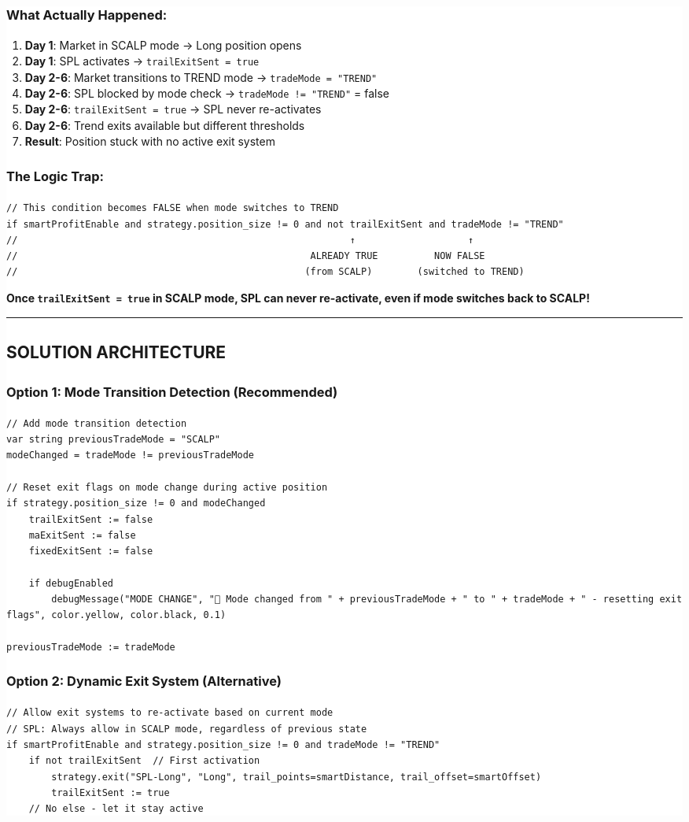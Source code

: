 ### **What Actually Happened**:
1. **Day 1**: Market in SCALP mode → Long position opens
2. **Day 1**: SPL activates → `trailExitSent = true`  
3. **Day 2-6**: Market transitions to TREND mode → `tradeMode = "TREND"`
4. **Day 2-6**: SPL blocked by mode check → `tradeMode != "TREND"` = false
5. **Day 2-6**: `trailExitSent = true` → SPL never re-activates
6. **Day 2-6**: Trend exits available but different thresholds
7. **Result**: Position stuck with no active exit system

### **The Logic Trap**:
```pinescript
// This condition becomes FALSE when mode switches to TREND
if smartProfitEnable and strategy.position_size != 0 and not trailExitSent and tradeMode != "TREND"
//                                                           ↑                    ↑
//                                                    ALREADY TRUE          NOW FALSE
//                                                   (from SCALP)        (switched to TREND)
```

**Once `trailExitSent = true` in SCALP mode, SPL can never re-activate, even if mode switches back to SCALP!**

---

## **SOLUTION ARCHITECTURE**

### **Option 1: Mode Transition Detection** (Recommended)
```pinescript
// Add mode transition detection
var string previousTradeMode = "SCALP"
modeChanged = tradeMode != previousTradeMode

// Reset exit flags on mode change during active position
if strategy.position_size != 0 and modeChanged
    trailExitSent := false
    maExitSent := false
    fixedExitSent := false
    
    if debugEnabled
        debugMessage("MODE CHANGE", "🔄 Mode changed from " + previousTradeMode + " to " + tradeMode + " - resetting exit flags", color.yellow, color.black, 0.1)

previousTradeMode := tradeMode
```

### **Option 2: Dynamic Exit System** (Alternative)
```pinescript
// Allow exit systems to re-activate based on current mode
// SPL: Always allow in SCALP mode, regardless of previous state
if smartProfitEnable and strategy.position_size != 0 and tradeMode != "TREND"
    if not trailExitSent  // First activation
        strategy.exit("SPL-Long", "Long", trail_points=smartDistance, trail_offset=smartOffset)
        trailExitSent := true
    // No else - let it stay active
```

